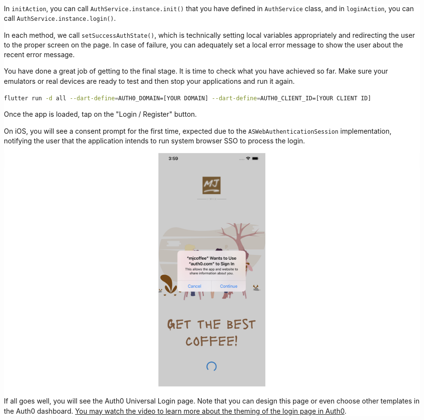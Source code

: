 In `initAction`, you can call `AuthService.instance.init()` that you have defined in `AuthService` class, and in `loginAction`, you can call `AuthService.instance.login()`.

In each method, we call `setSuccessAuthState()`, which is technically setting local variables appropriately and redirecting the user to the proper screen on the page. In case of failure, you can adequately set a local error message to show the user about the recent error message.

You have done a great job of getting to the final stage. It is time to check what you have achieved so far. Make sure your emulators or real devices are ready to test and then stop your applications and run it again.

```bash
flutter run -d all --dart-define=AUTH0_DOMAIN=[YOUR DOMAIN] --dart-define=AUTH0_CLIENT_ID=[YOUR CLIENT ID]
```

Once the app is loaded, tap on the "Login / Register" button.

On iOS, you will see a consent prompt for the first time, expected due to the `ASWebAuthenticationSession` implementation, notifying the user that the application intends to run system browser SSO to process the login.

![Allowed callback URLs](./2021-07-11-serverless-authentication-authorization-for-flutter-assets/ASWebAuthenticationSession.png)

If all goes well, you will see the Auth0 Universal Login page. Note that you can design this page or even choose other templates in the Auth0 dashboard. [You may watch the video to learn more about the theming of the login page in Auth0](https://www.youtube.com/playlist?list=PLCOnzDflrUceRLfHEkl-u2ipjsre6ZwjV).
